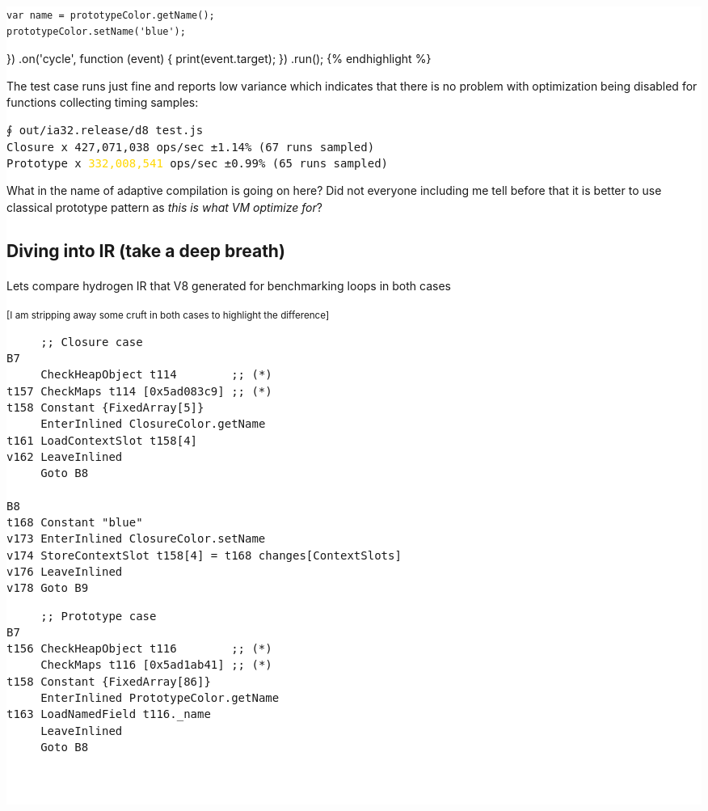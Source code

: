     var name = prototypeColor.getName();
    prototypeColor.setName('blue');
  })
  .on('cycle', function (event) { print(event.target); })
  .run();
{% endhighlight %}

The test case runs just fine and reports low variance which indicates that there is no problem with optimization being disabled for functions collecting timing samples:

<pre>
&#8750; out/ia32.release/d8 test.js
Closure x 427,071,038 ops/sec &plusmn;1.14% (67 runs sampled)
Prototype x <span style="color: gold;">332,008,541</span> ops/sec &plusmn;0.99% (65 runs sampled)
</pre>

What in the name of adaptive compilation is going on here? Did not everyone including me tell before that it is better to use classical prototype pattern as *this is what VM optimize for*?

Diving into IR (take a deep breath)
-----------------------------------

Lets compare hydrogen IR that V8 generated for benchmarking loops in both cases

<p><small>[I am stripping away some cruft in both cases to highlight the difference]</small></p>

<pre class="hydrogen">
     ;; Closure case
B7
     CheckHeapObject t114        ;; (*)
t157 CheckMaps t114 [0x5ad083c9] ;; (*)
t158 Constant {FixedArray[5]}
     EnterInlined ClosureColor.getName
t161 LoadContextSlot t158[4]
v162 LeaveInlined
     Goto B8

B8
t168 Constant "blue"
v173 EnterInlined ClosureColor.setName
v174 StoreContextSlot t158[4] = t168 changes[ContextSlots]
v176 LeaveInlined
v178 Goto B9
</pre>

<pre class="hydrogen">
     ;; Prototype case
B7
t156 CheckHeapObject t116        ;; (*)
     CheckMaps t116 [0x5ad1ab41] ;; (*)
t158 Constant {FixedArray[86]}
     EnterInlined PrototypeColor.getName
t163 LoadNamedField t116._name
     LeaveInlined
     Goto B8
